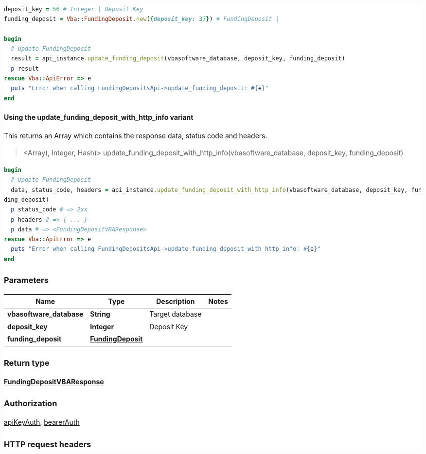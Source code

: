 ```ruby
deposit_key = 56 # Integer | Deposit Key
funding_deposit = Vba::FundingDeposit.new({deposit_key: 37}) # FundingDeposit | 

begin
  # Update FundingDeposit
  result = api_instance.update_funding_deposit(vbasoftware_database, deposit_key, funding_deposit)
  p result
rescue Vba::ApiError => e
  puts "Error when calling FundingDepositsApi->update_funding_deposit: #{e}"
end
```

#### Using the update_funding_deposit_with_http_info variant

This returns an Array which contains the response data, status code and headers.

> <Array(<FundingDepositVBAResponse>, Integer, Hash)> update_funding_deposit_with_http_info(vbasoftware_database, deposit_key, funding_deposit)

```ruby
begin
  # Update FundingDeposit
  data, status_code, headers = api_instance.update_funding_deposit_with_http_info(vbasoftware_database, deposit_key, funding_deposit)
  p status_code # => 2xx
  p headers # => { ... }
  p data # => <FundingDepositVBAResponse>
rescue Vba::ApiError => e
  puts "Error when calling FundingDepositsApi->update_funding_deposit_with_http_info: #{e}"
end
```

### Parameters

| Name | Type | Description | Notes |
| ---- | ---- | ----------- | ----- |
| **vbasoftware_database** | **String** | Target database |  |
| **deposit_key** | **Integer** | Deposit Key |  |
| **funding_deposit** | [**FundingDeposit**](FundingDeposit.md) |  |  |

### Return type

[**FundingDepositVBAResponse**](FundingDepositVBAResponse.md)

### Authorization

[apiKeyAuth](../README.md#apiKeyAuth), [bearerAuth](../README.md#bearerAuth)

### HTTP request headers
